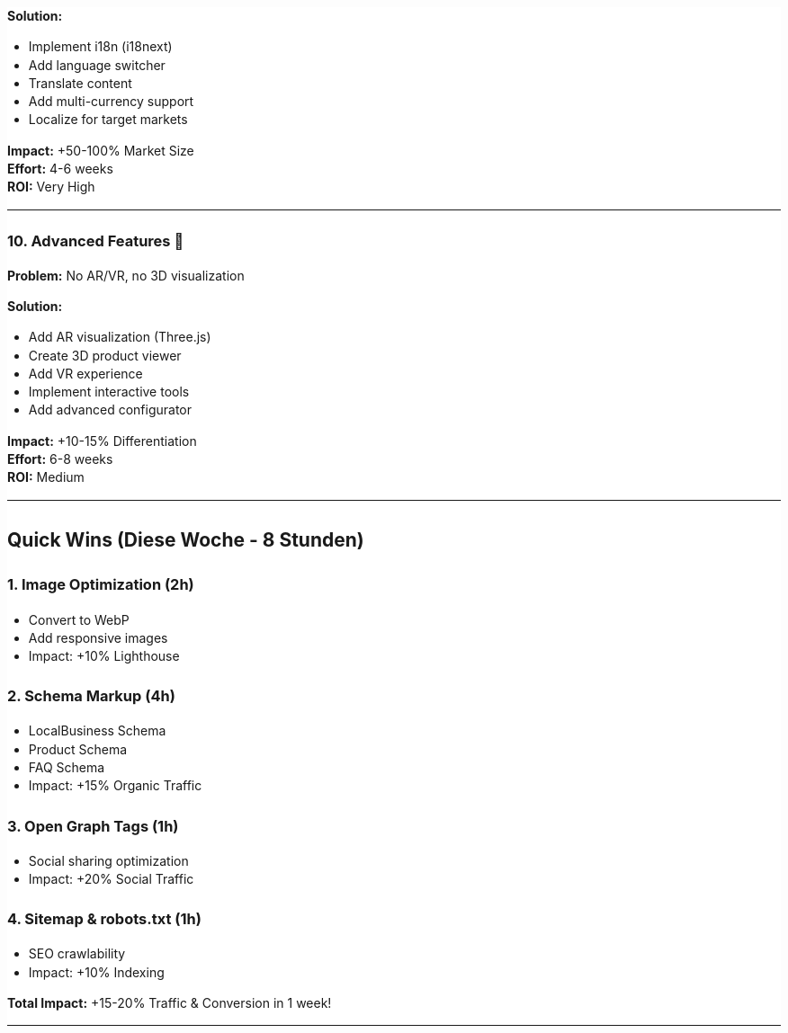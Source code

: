 **Solution:**
- Implement i18n (i18next)
- Add language switcher
- Translate content
- Add multi-currency support
- Localize for target markets

**Impact:** +50-100% Market Size  
**Effort:** 4-6 weeks  
**ROI:** Very High

---

### 10. Advanced Features 🚀
**Problem:** No AR/VR, no 3D visualization

**Solution:**
- Add AR visualization (Three.js)
- Create 3D product viewer
- Add VR experience
- Implement interactive tools
- Add advanced configurator

**Impact:** +10-15% Differentiation  
**Effort:** 6-8 weeks  
**ROI:** Medium

---

## Quick Wins (Diese Woche - 8 Stunden)

### 1. Image Optimization (2h)
- Convert to WebP
- Add responsive images
- Impact: +10% Lighthouse

### 2. Schema Markup (4h)
- LocalBusiness Schema
- Product Schema
- FAQ Schema
- Impact: +15% Organic Traffic

### 3. Open Graph Tags (1h)
- Social sharing optimization
- Impact: +20% Social Traffic

### 4. Sitemap & robots.txt (1h)
- SEO crawlability
- Impact: +10% Indexing

**Total Impact:** +15-20% Traffic & Conversion in 1 week!

---